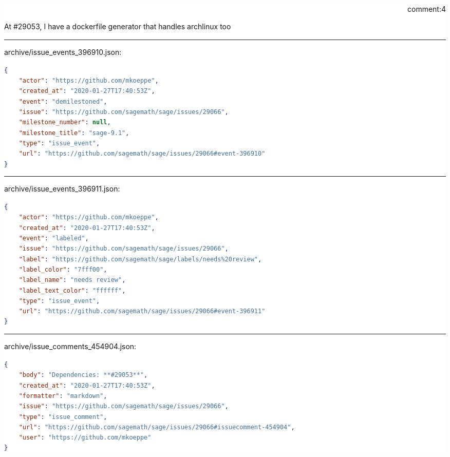 <div id="comment:4" align="right">comment:4</div>

At #29053, I have a dockerfile generator that handles archlinux too



---

archive/issue_events_396910.json:
```json
{
    "actor": "https://github.com/mkoeppe",
    "created_at": "2020-01-27T17:40:53Z",
    "event": "demilestoned",
    "issue": "https://github.com/sagemath/sage/issues/29066",
    "milestone_number": null,
    "milestone_title": "sage-9.1",
    "type": "issue_event",
    "url": "https://github.com/sagemath/sage/issues/29066#event-396910"
}
```



---

archive/issue_events_396911.json:
```json
{
    "actor": "https://github.com/mkoeppe",
    "created_at": "2020-01-27T17:40:53Z",
    "event": "labeled",
    "issue": "https://github.com/sagemath/sage/issues/29066",
    "label": "https://github.com/sagemath/sage/labels/needs%20review",
    "label_color": "7fff00",
    "label_name": "needs review",
    "label_text_color": "ffffff",
    "type": "issue_event",
    "url": "https://github.com/sagemath/sage/issues/29066#event-396911"
}
```



---

archive/issue_comments_454904.json:
```json
{
    "body": "Dependencies: **#29053**",
    "created_at": "2020-01-27T17:40:53Z",
    "formatter": "markdown",
    "issue": "https://github.com/sagemath/sage/issues/29066",
    "type": "issue_comment",
    "url": "https://github.com/sagemath/sage/issues/29066#issuecomment-454904",
    "user": "https://github.com/mkoeppe"
}
```

